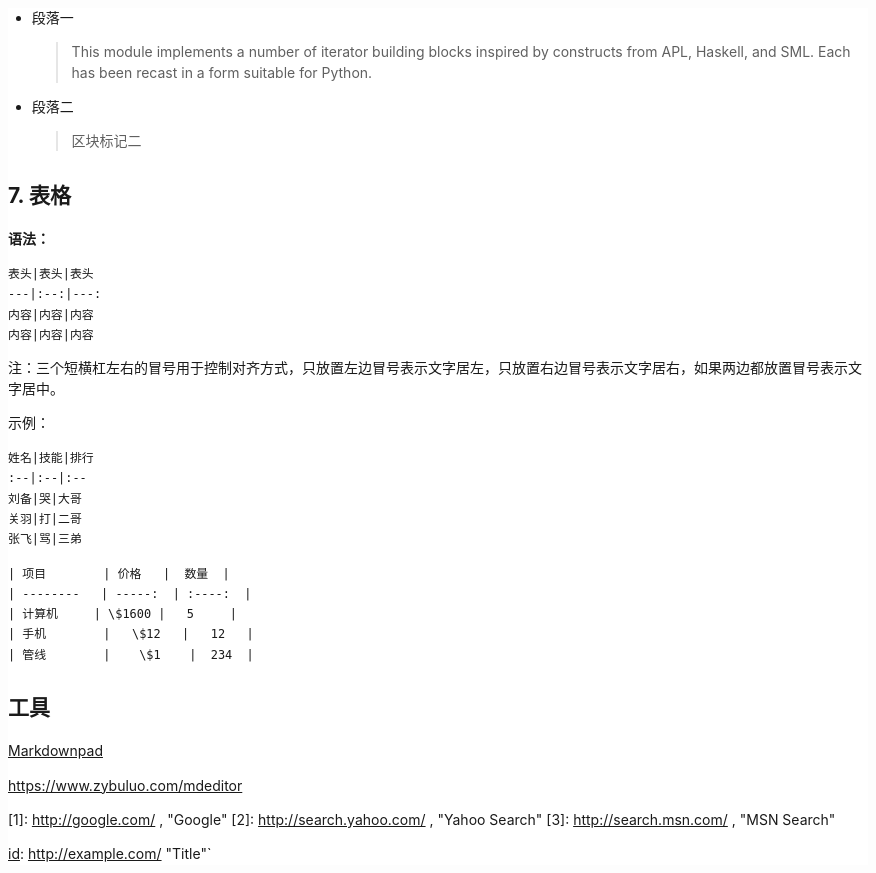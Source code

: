- 段落一
    > This module implements a number of iterator building blocks inspired by constructs from APL, Haskell, and SML. Each has been recast in a form suitable for Python.
- 段落二
    > 区块标记二

## 7. 表格

**语法：**

``` text
表头|表头|表头
---|:--:|---:
内容|内容|内容
内容|内容|内容
```

注：三个短横杠左右的冒号用于控制对齐方式，只放置左边冒号表示文字居左，只放置右边冒号表示文字居右，如果两边都放置冒号表示文字居中。

示例：

```text
姓名|技能|排行
:--|:--|:--
刘备|哭|大哥
关羽|打|二哥
张飞|骂|三弟
```

```text
| 项目        | 价格   |  数量  |
| --------   | -----:  | :----:  |
| 计算机     | \$1600 |   5     |
| 手机        |   \$12   |   12   |
| 管线        |    \$1    |  234  |
```

## 工具

[Markdownpad](http://markdownpad.com/)

<https://www.zybuluo.com/mdeditor>

[1]: <http://google.com/> ,     "Google"
[2]: <http://search.yahoo.com/> ,  "Yahoo Search"
[3]: <http://search.msn.com/> ,   "MSN Search"




[id]: /url/to/img.jpg "Title"
[id]: http://example.com/  "Title"`